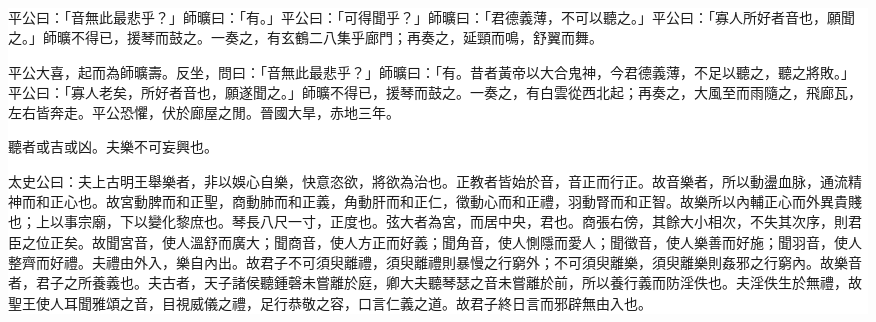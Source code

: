 平公曰：「音無此最悲乎？」師曠曰：「有。」平公曰：「可得聞乎？」師曠曰：「君德義薄，不可以聽之。」平公曰：「寡人所好者音也，願聞之。」師曠不得已，援琴而鼓之。一奏之，有玄鶴二八集乎廊門；再奏之，延頸而鳴，舒翼而舞。

平公大喜，起而為師曠壽。反坐，問曰：「音無此最悲乎？」師曠曰：「有。昔者黃帝以大合鬼神，今君德義薄，不足以聽之，聽之將敗。」平公曰：「寡人老矣，所好者音也，願遂聞之。」師曠不得已，援琴而鼓之。一奏之，有白雲從西北起；再奏之，大風至而雨隨之，飛廊瓦，左右皆奔走。平公恐懼，伏於廊屋之閒。晉國大旱，赤地三年。

聽者或吉或凶。夫樂不可妄興也。

太史公曰：夫上古明王舉樂者，非以娛心自樂，快意恣欲，將欲為治也。正教者皆始於音，音正而行正。故音樂者，所以動盪血脉，通流精神而和正心也。故宮動脾而和正聖，商動肺而和正義，角動肝而和正仁，徵動心而和正禮，羽動腎而和正智。故樂所以內輔正心而外異貴賤也；上以事宗廟，下以變化黎庶也。琴長八尺一寸，正度也。弦大者為宮，而居中央，君也。商張右傍，其餘大小相次，不失其次序，則君臣之位正矣。故聞宮音，使人溫舒而廣大；聞商音，使人方正而好義；聞角音，使人惻隱而愛人；聞徵音，使人樂善而好施；聞羽音，使人整齊而好禮。夫禮由外入，樂自內出。故君子不可須臾離禮，須臾離禮則暴慢之行窮外；不可須臾離樂，須臾離樂則姦邪之行窮內。故樂音者，君子之所養義也。夫古者，天子諸侯聽鍾磬未嘗離於庭，卿大夫聽琴瑟之音未嘗離於前，所以養行義而防淫佚也。夫淫佚生於無禮，故聖王使人耳聞雅頌之音，目視威儀之禮，足行恭敬之容，口言仁義之道。故君子終日言而邪辟無由入也。
